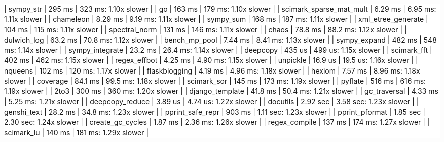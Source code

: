 | sympy_str                  | 295 ms                                                                | 323 ms: 1.10x slower                                                    |
| go                         | 163 ms                                                                | 179 ms: 1.10x slower                                                    |
| scimark_sparse_mat_mult    | 6.29 ms                                                               | 6.95 ms: 1.11x slower                                                   |
| chameleon                  | 8.29 ms                                                               | 9.19 ms: 1.11x slower                                                   |
| sympy_sum                  | 168 ms                                                                | 187 ms: 1.11x slower                                                    |
| xml_etree_generate         | 104 ms                                                                | 115 ms: 1.11x slower                                                    |
| spectral_norm              | 131 ms                                                                | 146 ms: 1.11x slower                                                    |
| chaos                      | 78.8 ms                                                               | 88.2 ms: 1.12x slower                                                   |
| dulwich_log                | 63.2 ms                                                               | 70.8 ms: 1.12x slower                                                   |
| bench_mp_pool              | 7.44 ms                                                               | 8.41 ms: 1.13x slower                                                   |
| sympy_expand               | 482 ms                                                                | 548 ms: 1.14x slower                                                    |
| sympy_integrate            | 23.2 ms                                                               | 26.4 ms: 1.14x slower                                                   |
| deepcopy                   | 435 us                                                                | 499 us: 1.15x slower                                                    |
| scimark_fft                | 402 ms                                                                | 462 ms: 1.15x slower                                                    |
| regex_effbot               | 4.25 ms                                                               | 4.90 ms: 1.15x slower                                                   |
| unpickle                   | 16.9 us                                                               | 19.5 us: 1.16x slower                                                   |
| nqueens                    | 102 ms                                                                | 120 ms: 1.17x slower                                                    |
| flaskblogging              | 4.19 ms                                                               | 4.96 ms: 1.18x slower                                                   |
| hexiom                     | 7.57 ms                                                               | 8.96 ms: 1.18x slower                                                   |
| coverage                   | 84.1 ms                                                               | 99.5 ms: 1.18x slower                                                   |
| scimark_sor                | 145 ms                                                                | 173 ms: 1.19x slower                                                    |
| pyflate                    | 516 ms                                                                | 616 ms: 1.19x slower                                                    |
| 2to3                       | 300 ms                                                                | 360 ms: 1.20x slower                                                    |
| django_template            | 41.8 ms                                                               | 50.4 ms: 1.21x slower                                                   |
| gc_traversal               | 4.33 ms                                                               | 5.25 ms: 1.21x slower                                                   |
| deepcopy_reduce            | 3.89 us                                                               | 4.74 us: 1.22x slower                                                   |
| docutils                   | 2.92 sec                                                              | 3.58 sec: 1.23x slower                                                  |
| genshi_text                | 28.2 ms                                                               | 34.8 ms: 1.23x slower                                                   |
| pprint_safe_repr           | 903 ms                                                                | 1.11 sec: 1.23x slower                                                  |
| pprint_pformat             | 1.85 sec                                                              | 2.30 sec: 1.24x slower                                                  |
| create_gc_cycles           | 1.87 ms                                                               | 2.36 ms: 1.26x slower                                                   |
| regex_compile              | 137 ms                                                                | 174 ms: 1.27x slower                                                    |
| scimark_lu                 | 140 ms                                                                | 181 ms: 1.29x slower                                                    |